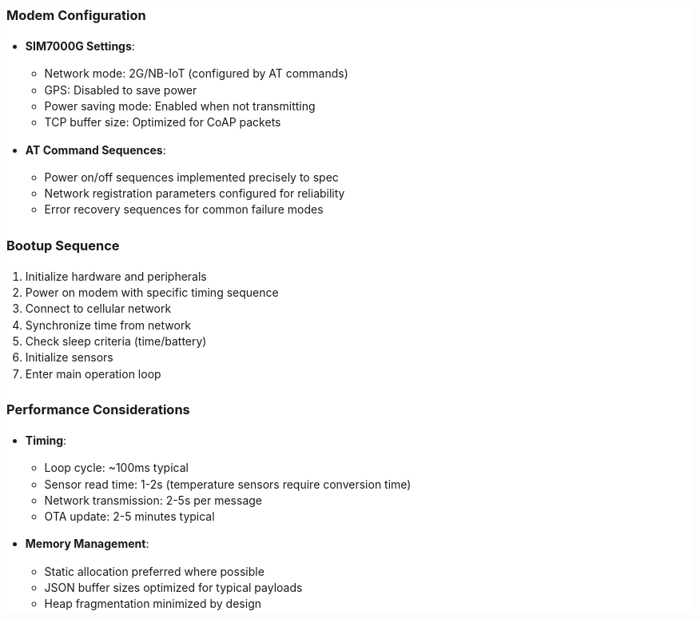 ### Modem Configuration

- **SIM7000G Settings**:
  - Network mode: 2G/NB-IoT (configured by AT commands)
  - GPS: Disabled to save power
  - Power saving mode: Enabled when not transmitting
  - TCP buffer size: Optimized for CoAP packets
  
- **AT Command Sequences**:
  - Power on/off sequences implemented precisely to spec
  - Network registration parameters configured for reliability
  - Error recovery sequences for common failure modes

### Bootup Sequence

1. Initialize hardware and peripherals
2. Power on modem with specific timing sequence
3. Connect to cellular network
4. Synchronize time from network
5. Check sleep criteria (time/battery)
6. Initialize sensors
7. Enter main operation loop

### Performance Considerations

- **Timing**:
  - Loop cycle: ~100ms typical
  - Sensor read time: 1-2s (temperature sensors require conversion time)
  - Network transmission: 2-5s per message
  - OTA update: 2-5 minutes typical

- **Memory Management**:
  - Static allocation preferred where possible
  - JSON buffer sizes optimized for typical payloads
  - Heap fragmentation minimized by design